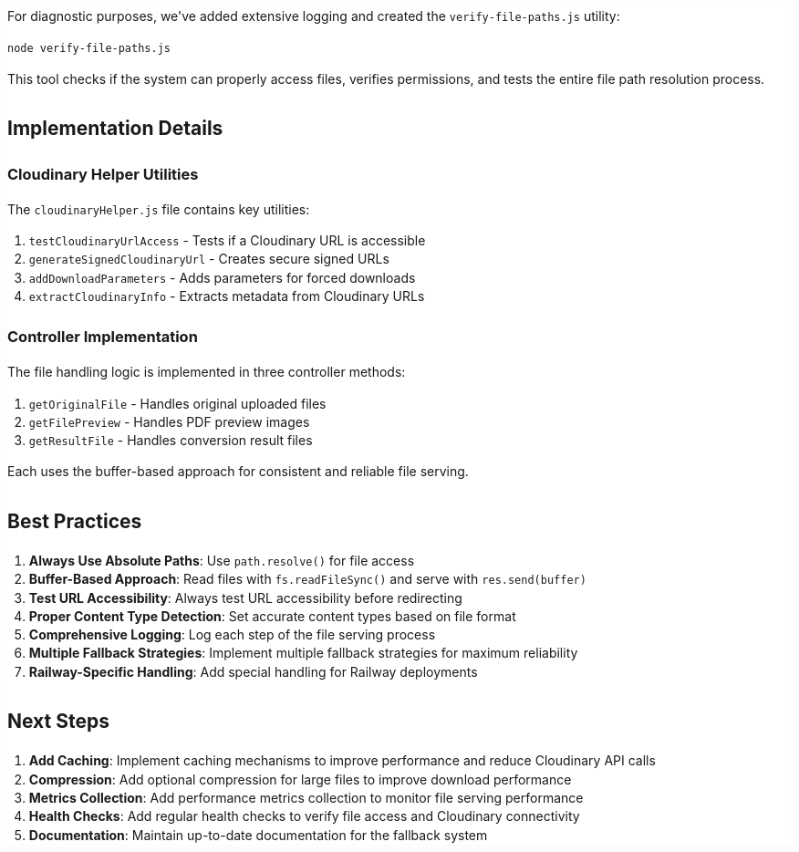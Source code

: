 For diagnostic purposes, we've added extensive logging and created the `verify-file-paths.js` utility:

```bash
node verify-file-paths.js
```

This tool checks if the system can properly access files, verifies permissions, and tests the entire file path resolution process.

## Implementation Details

### Cloudinary Helper Utilities

The `cloudinaryHelper.js` file contains key utilities:

1. `testCloudinaryUrlAccess` - Tests if a Cloudinary URL is accessible
2. `generateSignedCloudinaryUrl` - Creates secure signed URLs
3. `addDownloadParameters` - Adds parameters for forced downloads
4. `extractCloudinaryInfo` - Extracts metadata from Cloudinary URLs

### Controller Implementation

The file handling logic is implemented in three controller methods:

1. `getOriginalFile` - Handles original uploaded files
2. `getFilePreview` - Handles PDF preview images
3. `getResultFile` - Handles conversion result files

Each uses the buffer-based approach for consistent and reliable file serving.

## Best Practices

1. **Always Use Absolute Paths**: Use `path.resolve()` for file access
2. **Buffer-Based Approach**: Read files with `fs.readFileSync()` and serve with `res.send(buffer)`
3. **Test URL Accessibility**: Always test URL accessibility before redirecting
4. **Proper Content Type Detection**: Set accurate content types based on file format
5. **Comprehensive Logging**: Log each step of the file serving process
6. **Multiple Fallback Strategies**: Implement multiple fallback strategies for maximum reliability
7. **Railway-Specific Handling**: Add special handling for Railway deployments

## Next Steps

1. **Add Caching**: Implement caching mechanisms to improve performance and reduce Cloudinary API calls
2. **Compression**: Add optional compression for large files to improve download performance
3. **Metrics Collection**: Add performance metrics collection to monitor file serving performance
4. **Health Checks**: Add regular health checks to verify file access and Cloudinary connectivity
5. **Documentation**: Maintain up-to-date documentation for the fallback system